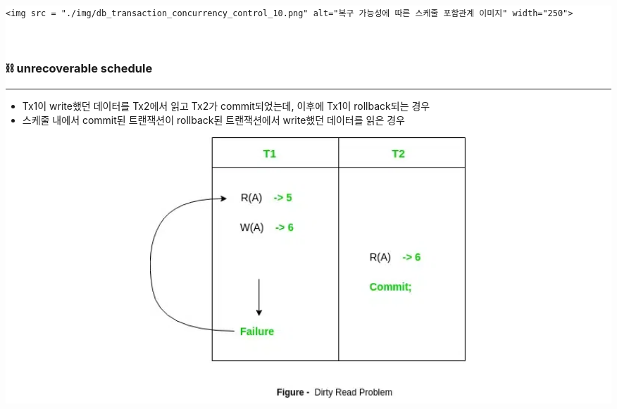     <img src = "./img/db_transaction_concurrency_control_10.png" alt="복구 가능성에 따른 스케줄 포함관계 이미지" width="250">
</div>

<br/>

### ⛓ unrecoverable schedule

---

- Tx1이 write했던 데이터를 Tx2에서 읽고 Tx2가 commit되었는데, 이후에 Tx1이 rollback되는 경우
- 스케줄 내에서 commit된 트랜잭션이 rollback된 트랜잭션에서 write했던 데이터를 읽은 경우

<div align="center">
    <img src = "./img/db_transaction_concurrency_control_7.png" alt="복구 불가능 스케줄 이미지" width="450">
</div>

